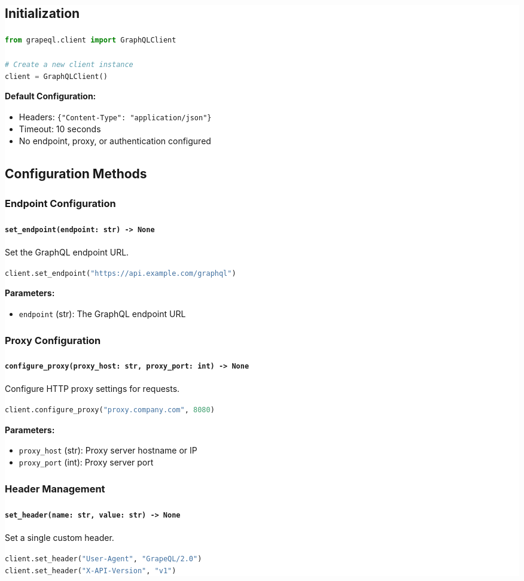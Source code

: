 ## Initialization

```python
from grapeql.client import GraphQLClient

# Create a new client instance
client = GraphQLClient()
```

**Default Configuration:**
- Headers: `{"Content-Type": "application/json"}`
- Timeout: 10 seconds
- No endpoint, proxy, or authentication configured

## Configuration Methods

### Endpoint Configuration

#### `set_endpoint(endpoint: str) -> None`

Set the GraphQL endpoint URL.

```python
client.set_endpoint("https://api.example.com/graphql")
```

**Parameters:**
- `endpoint` (str): The GraphQL endpoint URL

### Proxy Configuration

#### `configure_proxy(proxy_host: str, proxy_port: int) -> None`

Configure HTTP proxy settings for requests.

```python
client.configure_proxy("proxy.company.com", 8080)
```

**Parameters:**
- `proxy_host` (str): Proxy server hostname or IP
- `proxy_port` (int): Proxy server port

### Header Management

#### `set_header(name: str, value: str) -> None`

Set a single custom header.

```python
client.set_header("User-Agent", "GrapeQL/2.0")
client.set_header("X-API-Version", "v1")
```

